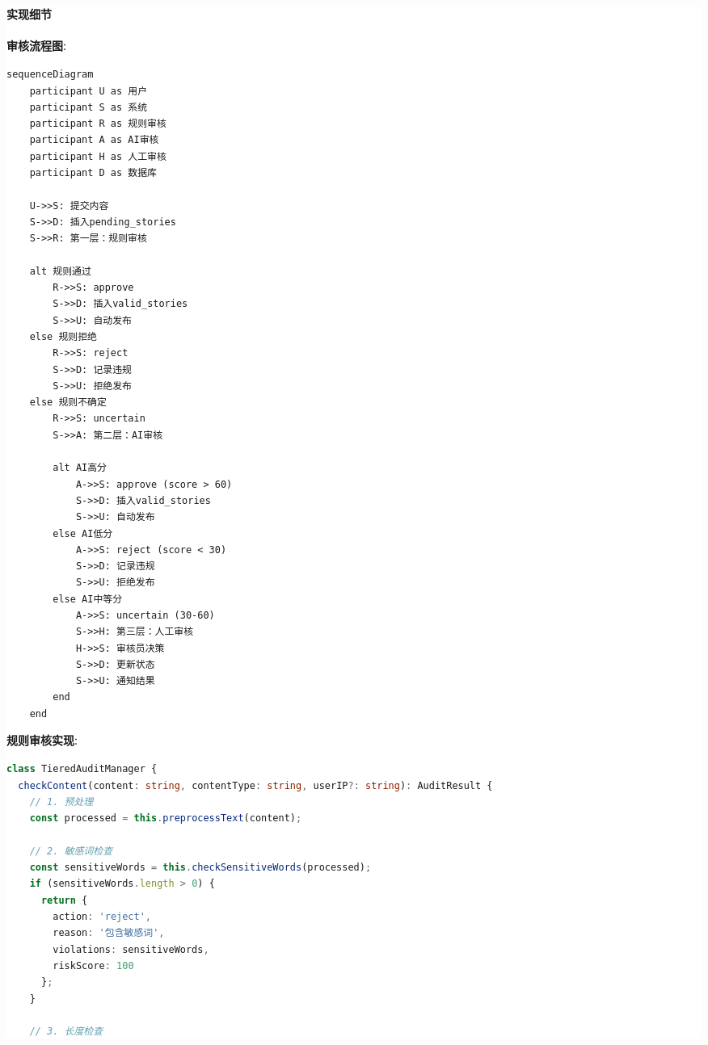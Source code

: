 #### 实现细节

**审核流程图**:
```mermaid
sequenceDiagram
    participant U as 用户
    participant S as 系统
    participant R as 规则审核
    participant A as AI审核
    participant H as 人工审核
    participant D as 数据库

    U->>S: 提交内容
    S->>D: 插入pending_stories
    S->>R: 第一层：规则审核
    
    alt 规则通过
        R->>S: approve
        S->>D: 插入valid_stories
        S->>U: 自动发布
    else 规则拒绝
        R->>S: reject
        S->>D: 记录违规
        S->>U: 拒绝发布
    else 规则不确定
        R->>S: uncertain
        S->>A: 第二层：AI审核
        
        alt AI高分
            A->>S: approve (score > 60)
            S->>D: 插入valid_stories
            S->>U: 自动发布
        else AI低分
            A->>S: reject (score < 30)
            S->>D: 记录违规
            S->>U: 拒绝发布
        else AI中等分
            A->>S: uncertain (30-60)
            S->>H: 第三层：人工审核
            H->>S: 审核员决策
            S->>D: 更新状态
            S->>U: 通知结果
        end
    end
```

**规则审核实现**:
```typescript
class TieredAuditManager {
  checkContent(content: string, contentType: string, userIP?: string): AuditResult {
    // 1. 预处理
    const processed = this.preprocessText(content);
    
    // 2. 敏感词检查
    const sensitiveWords = this.checkSensitiveWords(processed);
    if (sensitiveWords.length > 0) {
      return {
        action: 'reject',
        reason: '包含敏感词',
        violations: sensitiveWords,
        riskScore: 100
      };
    }
    
    // 3. 长度检查
```